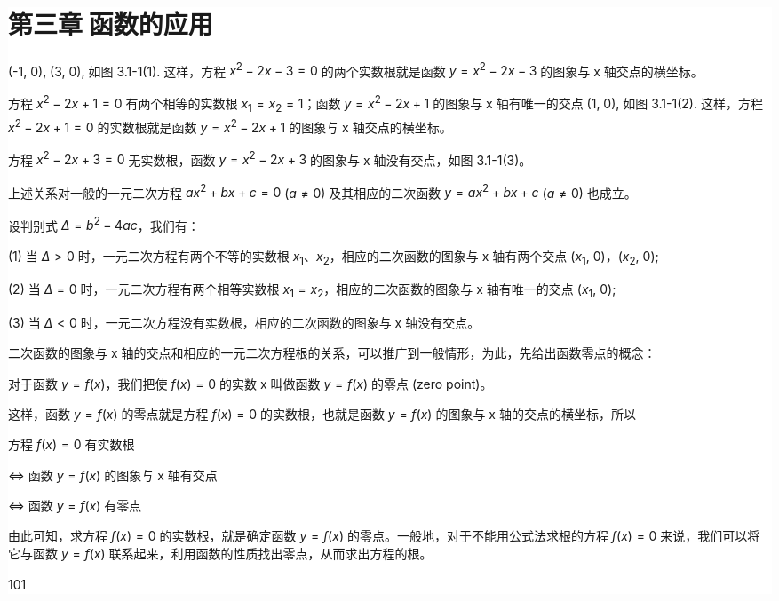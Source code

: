 # 第三章 函数的应用

(-1, 0), (3, 0), 如图 3.1-1(1). 这样，方程 $x^2 - 2x - 3 = 0$ 的两个实数根就是函数 $y = x^2 - 2x - 3$ 的图象与 x 轴交点的横坐标。

方程 $x^2 - 2x + 1 = 0$ 有两个相等的实数根 $x_1 = x_2 = 1$；函数 $y = x^2 - 2x + 1$ 的图象与 x 轴有唯一的交点 (1, 0), 如图 3.1-1(2). 这样，方程 $x^2 - 2x + 1 = 0$ 的实数根就是函数 $y = x^2 - 2x + 1$ 的图象与 x 轴交点的横坐标。

方程 $x^2 - 2x + 3 = 0$ 无实数根，函数 $y = x^2 - 2x + 3$ 的图象与 x 轴没有交点，如图 3.1-1(3)。

上述关系对一般的一元二次方程 $ax^2 + bx + c = 0$ ($a \ne 0$) 及其相应的二次函数 $y = ax^2 + bx + c$ ($a \ne 0$) 也成立。

设判别式 $\Delta = b^2 - 4ac$，我们有：

(1) 当 $\Delta > 0$ 时，一元二次方程有两个不等的实数根 $x_1$、$x_2$，相应的二次函数的图象与 x 轴有两个交点 ($x_1$, 0)，($x_2$, 0);

(2) 当 $\Delta = 0$ 时，一元二次方程有两个相等实数根 $x_1 = x_2$，相应的二次函数的图象与 x 轴有唯一的交点 ($x_1$, 0);

(3) 当 $\Delta < 0$ 时，一元二次方程没有实数根，相应的二次函数的图象与 x 轴没有交点。

二次函数的图象与 x 轴的交点和相应的一元二次方程根的关系，可以推广到一般情形，为此，先给出函数零点的概念：

对于函数 $y = f(x)$，我们把使 $f(x) = 0$ 的实数 x 叫做函数 $y = f(x)$ 的零点 (zero point)。

这样，函数 $y = f(x)$ 的零点就是方程 $f(x) = 0$ 的实数根，也就是函数 $y = f(x)$ 的图象与 x 轴的交点的横坐标，所以

方程 $f(x) = 0$ 有实数根

$\iff$ 函数 $y = f(x)$ 的图象与 x 轴有交点

$\iff$ 函数 $y = f(x)$ 有零点

由此可知，求方程 $f(x) = 0$ 的实数根，就是确定函数 $y = f(x)$ 的零点。一般地，对于不能用公式法求根的方程 $f(x) = 0$ 来说，我们可以将它与函数 $y = f(x)$ 联系起来，利用函数的性质找出零点，从而求出方程的根。

101

